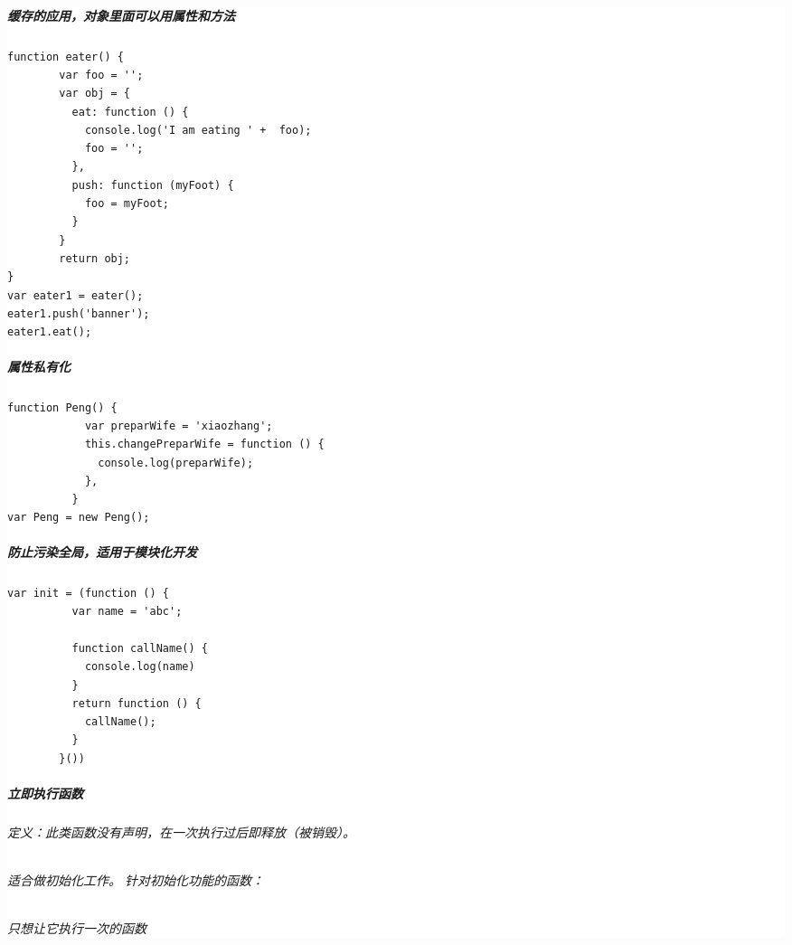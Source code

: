 ```
```
##### 缓存的应用，对象里面可以用属性和方法

```
function eater() {
        var foo = '';
        var obj = {
          eat: function () {
            console.log('I am eating ' +  foo);
            foo = '';
          },
          push: function (myFoot) {
            foo = myFoot;
          }
        }
        return obj;
}
var eater1 = eater();
eater1.push('banner');
eater1.eat();
```
##### 属性私有化

```
function Peng() {
            var preparWife = 'xiaozhang';
            this.changePreparWife = function () {
              console.log(preparWife);
            },
          }
var Peng = new Peng();
```

##### 防止污染全局，适用于模块化开发
```
var init = (function () {
          var name = 'abc';

          function callName() {
            console.log(name)
          }
          return function () {
            callName();
          }
        }())
```

##### 立即执行函数
###### 定义：此类函数没有声明，在一次执行过后即释放（被销毁）。

###### 适合做初始化工作。 针对初始化功能的函数：

###### 只想让它执行一次的函数 

